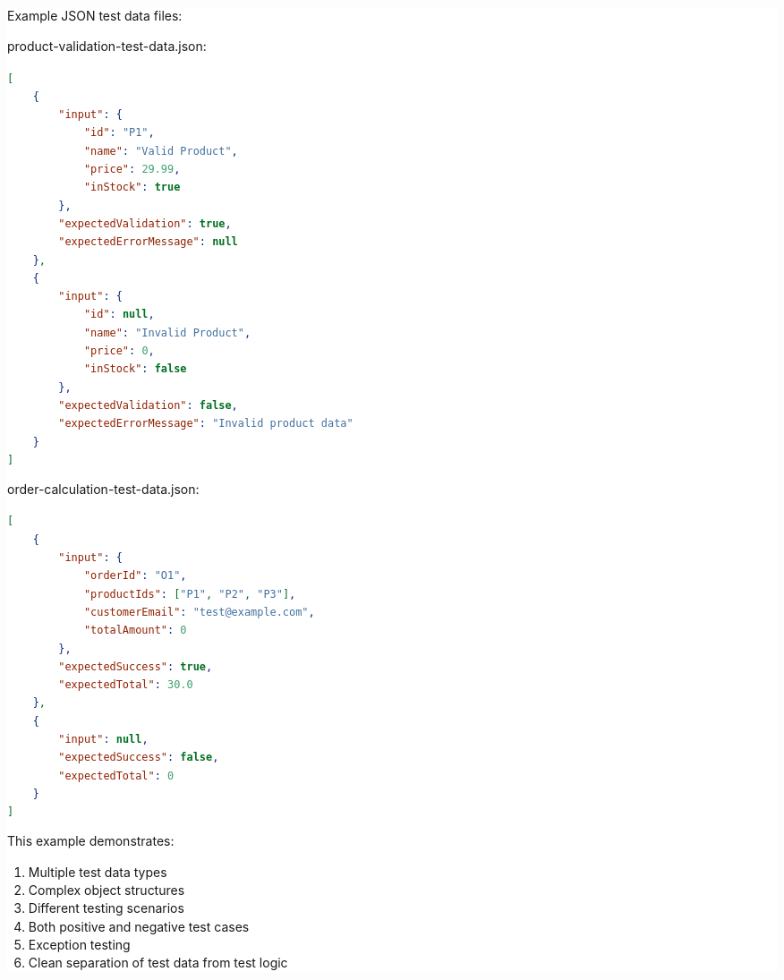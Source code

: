 Example JSON test data files:

product-validation-test-data.json:
```json
[
    {
        "input": {
            "id": "P1",
            "name": "Valid Product",
            "price": 29.99,
            "inStock": true
        },
        "expectedValidation": true,
        "expectedErrorMessage": null
    },
    {
        "input": {
            "id": null,
            "name": "Invalid Product",
            "price": 0,
            "inStock": false
        },
        "expectedValidation": false,
        "expectedErrorMessage": "Invalid product data"
    }
]
```

order-calculation-test-data.json:
```json
[
    {
        "input": {
            "orderId": "O1",
            "productIds": ["P1", "P2", "P3"],
            "customerEmail": "test@example.com",
            "totalAmount": 0
        },
        "expectedSuccess": true,
        "expectedTotal": 30.0
    },
    {
        "input": null,
        "expectedSuccess": false,
        "expectedTotal": 0
    }
]
```

This example demonstrates:
1. Multiple test data types
2. Complex object structures
3. Different testing scenarios
4. Both positive and negative test cases
5. Exception testing
6. Clean separation of test data from test logic
